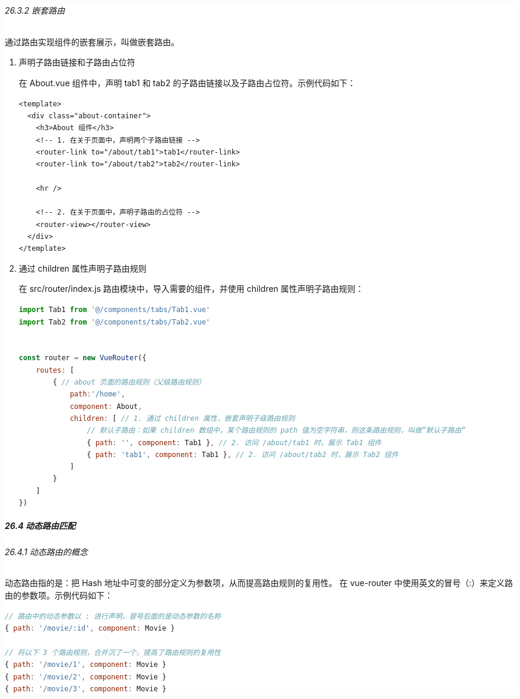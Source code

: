 ###### 26.3.2 嵌套路由

通过路由实现组件的嵌套展示，叫做嵌套路由。

1. 声明子路由链接和子路由占位符

   在 About.vue 组件中，声明 tab1 和 tab2 的子路由链接以及子路由占位符。示例代码如下：

   ```vue
   <template>
     <div class="about-container">
       <h3>About 组件</h3>
       <!-- 1. 在关于页面中，声明两个子路由链接 -->
       <router-link to="/about/tab1">tab1</router-link>
       <router-link to="/about/tab2">tab2</router-link>
     
       <hr />
   
       <!-- 2. 在关于页面中，声明子路由的占位符 -->
       <router-view></router-view>
     </div>
   </template>
   ```

   

2. 通过 children 属性声明子路由规则

   在 src/router/index.js 路由模块中，导入需要的组件，并使用 children 属性声明子路由规则：

   ```js
   import Tab1 from '@/components/tabs/Tab1.vue'
   import Tab2 from '@/components/tabs/Tab2.vue'
   
   
   const router = new VueRouter({
       routes: [ 
           { // about 页面的路由规则（父级路由规则）
               path:'/home', 
               component: About,
               children: [ // 1. 通过 children 属性，嵌套声明子级路由规则
                   // 默认子路由：如果 children 数组中，某个路由规则的 path 值为空字符串，则这条路由规则，叫做“默认子路由”
                   { path: '', component: Tab1 }, // 2. 访问 /about/tab1 时，展示 Tab1 组件
                   { path: 'tab1', component: Tab1 }, // 2. 访问 /about/tab2 时，展示 Tab2 组件
               ]
           }
       ]
   })
   ```

##### 26.4 动态路由匹配

###### 26.4.1 动态路由的概念

动态路由指的是：把 Hash 地址中可变的部分定义为参数项，从而提高路由规则的复用性。 在 vue-router 中使用英文的冒号（:）来定义路由的参数项。示例代码如下：

```js
// 路由中的动态参数以 : 进行声明，冒号后面的是动态参数的名称
{ path: '/movie/:id', component: Movie }

// 将以下 3 个路由规则，合并沉了一个，提高了路由规则的复用性
{ path: '/movie/1', component: Movie }
{ path: '/movie/2', component: Movie }
{ path: '/movie/3', component: Movie }
```
